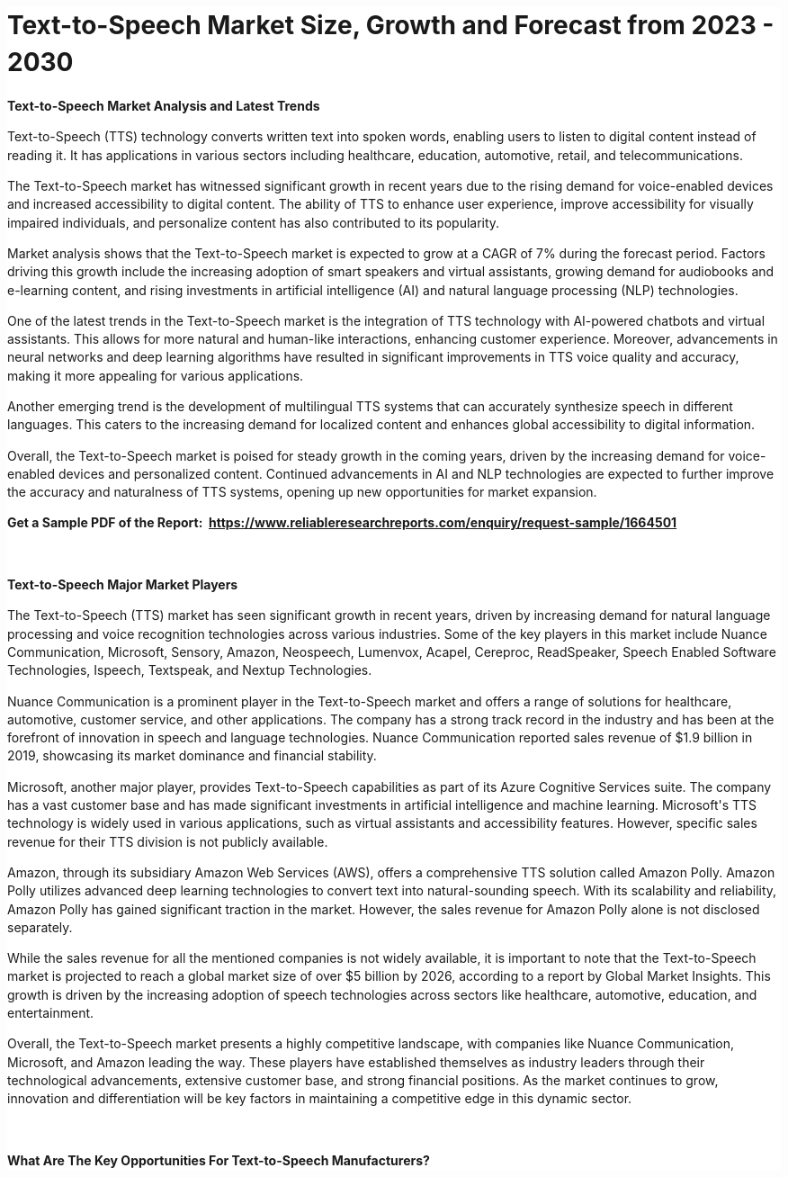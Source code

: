 <p><h1>Text-to-Speech Market Size, Growth and Forecast from 2023 - 2030</h1></p><p><strong>Text-to-Speech Market Analysis and Latest Trends</strong></p>
<p><p>Text-to-Speech (TTS) technology converts written text into spoken words, enabling users to listen to digital content instead of reading it. It has applications in various sectors including healthcare, education, automotive, retail, and telecommunications.</p><p>The Text-to-Speech market has witnessed significant growth in recent years due to the rising demand for voice-enabled devices and increased accessibility to digital content. The ability of TTS to enhance user experience, improve accessibility for visually impaired individuals, and personalize content has also contributed to its popularity.</p><p>Market analysis shows that the Text-to-Speech market is expected to grow at a CAGR of 7% during the forecast period. Factors driving this growth include the increasing adoption of smart speakers and virtual assistants, growing demand for audiobooks and e-learning content, and rising investments in artificial intelligence (AI) and natural language processing (NLP) technologies.</p><p>One of the latest trends in the Text-to-Speech market is the integration of TTS technology with AI-powered chatbots and virtual assistants. This allows for more natural and human-like interactions, enhancing customer experience. Moreover, advancements in neural networks and deep learning algorithms have resulted in significant improvements in TTS voice quality and accuracy, making it more appealing for various applications.</p><p>Another emerging trend is the development of multilingual TTS systems that can accurately synthesize speech in different languages. This caters to the increasing demand for localized content and enhances global accessibility to digital information.</p><p>Overall, the Text-to-Speech market is poised for steady growth in the coming years, driven by the increasing demand for voice-enabled devices and personalized content. Continued advancements in AI and NLP technologies are expected to further improve the accuracy and naturalness of TTS systems, opening up new opportunities for market expansion.</p></p>
<p><strong>Get a Sample PDF of the Report:&nbsp; <a href="https://www.reliableresearchreports.com/enquiry/request-sample/1664501">https://www.reliableresearchreports.com/enquiry/request-sample/1664501</a></strong></p>
<p>&nbsp;</p>
<p><strong>Text-to-Speech Major Market Players</strong></p>
<p><p>The Text-to-Speech (TTS) market has seen significant growth in recent years, driven by increasing demand for natural language processing and voice recognition technologies across various industries. Some of the key players in this market include Nuance Communication, Microsoft, Sensory, Amazon, Neospeech, Lumenvox, Acapel, Cereproc, ReadSpeaker, Speech Enabled Software Technologies, Ispeech, Textspeak, and Nextup Technologies.</p><p>Nuance Communication is a prominent player in the Text-to-Speech market and offers a range of solutions for healthcare, automotive, customer service, and other applications. The company has a strong track record in the industry and has been at the forefront of innovation in speech and language technologies. Nuance Communication reported sales revenue of $1.9 billion in 2019, showcasing its market dominance and financial stability.</p><p>Microsoft, another major player, provides Text-to-Speech capabilities as part of its Azure Cognitive Services suite. The company has a vast customer base and has made significant investments in artificial intelligence and machine learning. Microsoft's TTS technology is widely used in various applications, such as virtual assistants and accessibility features. However, specific sales revenue for their TTS division is not publicly available.</p><p>Amazon, through its subsidiary Amazon Web Services (AWS), offers a comprehensive TTS solution called Amazon Polly. Amazon Polly utilizes advanced deep learning technologies to convert text into natural-sounding speech. With its scalability and reliability, Amazon Polly has gained significant traction in the market. However, the sales revenue for Amazon Polly alone is not disclosed separately.</p><p>While the sales revenue for all the mentioned companies is not widely available, it is important to note that the Text-to-Speech market is projected to reach a global market size of over $5 billion by 2026, according to a report by Global Market Insights. This growth is driven by the increasing adoption of speech technologies across sectors like healthcare, automotive, education, and entertainment.</p><p>Overall, the Text-to-Speech market presents a highly competitive landscape, with companies like Nuance Communication, Microsoft, and Amazon leading the way. These players have established themselves as industry leaders through their technological advancements, extensive customer base, and strong financial positions. As the market continues to grow, innovation and differentiation will be key factors in maintaining a competitive edge in this dynamic sector.</p></p>
<p>&nbsp;</p>
<p><strong>What Are The Key Opportunities For Text-to-Speech Manufacturers?</strong></p>